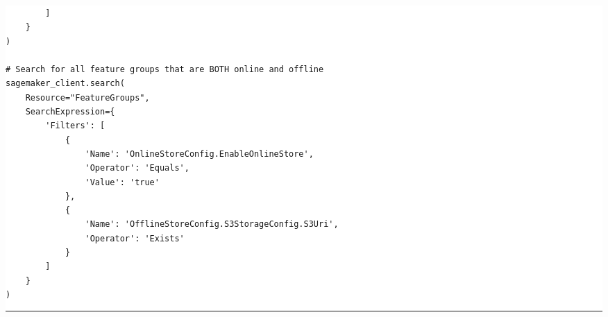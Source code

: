 ```
        ]
    }
)

# Search for all feature groups that are BOTH online and offline
sagemaker_client.search(
    Resource="FeatureGroups",
    SearchExpression={
        'Filters': [
            {
                'Name': 'OnlineStoreConfig.EnableOnlineStore',
                'Operator': 'Equals',
                'Value': 'true'
            },
            {
                'Name': 'OfflineStoreConfig.S3StorageConfig.S3Uri',
                'Operator': 'Exists'
            }
        ]
    }
)
```

------